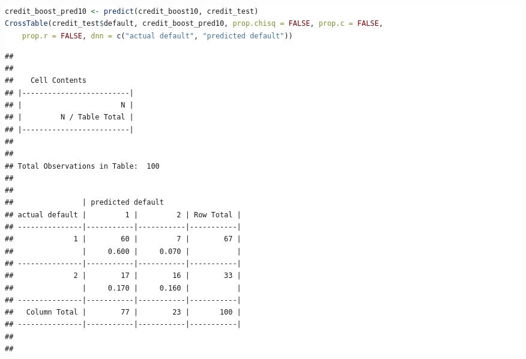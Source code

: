 ``` r
credit_boost_pred10 <- predict(credit_boost10, credit_test)
CrossTable(credit_test$default, credit_boost_pred10, prop.chisq = FALSE, prop.c = FALSE, 
    prop.r = FALSE, dnn = c("actual default", "predicted default"))
```

    ## 
    ##  
    ##    Cell Contents
    ## |-------------------------|
    ## |                       N |
    ## |         N / Table Total |
    ## |-------------------------|
    ## 
    ##  
    ## Total Observations in Table:  100 
    ## 
    ##  
    ##                | predicted default 
    ## actual default |         1 |         2 | Row Total | 
    ## ---------------|-----------|-----------|-----------|
    ##              1 |        60 |         7 |        67 | 
    ##                |     0.600 |     0.070 |           | 
    ## ---------------|-----------|-----------|-----------|
    ##              2 |        17 |        16 |        33 | 
    ##                |     0.170 |     0.160 |           | 
    ## ---------------|-----------|-----------|-----------|
    ##   Column Total |        77 |        23 |       100 | 
    ## ---------------|-----------|-----------|-----------|
    ## 
    ##
